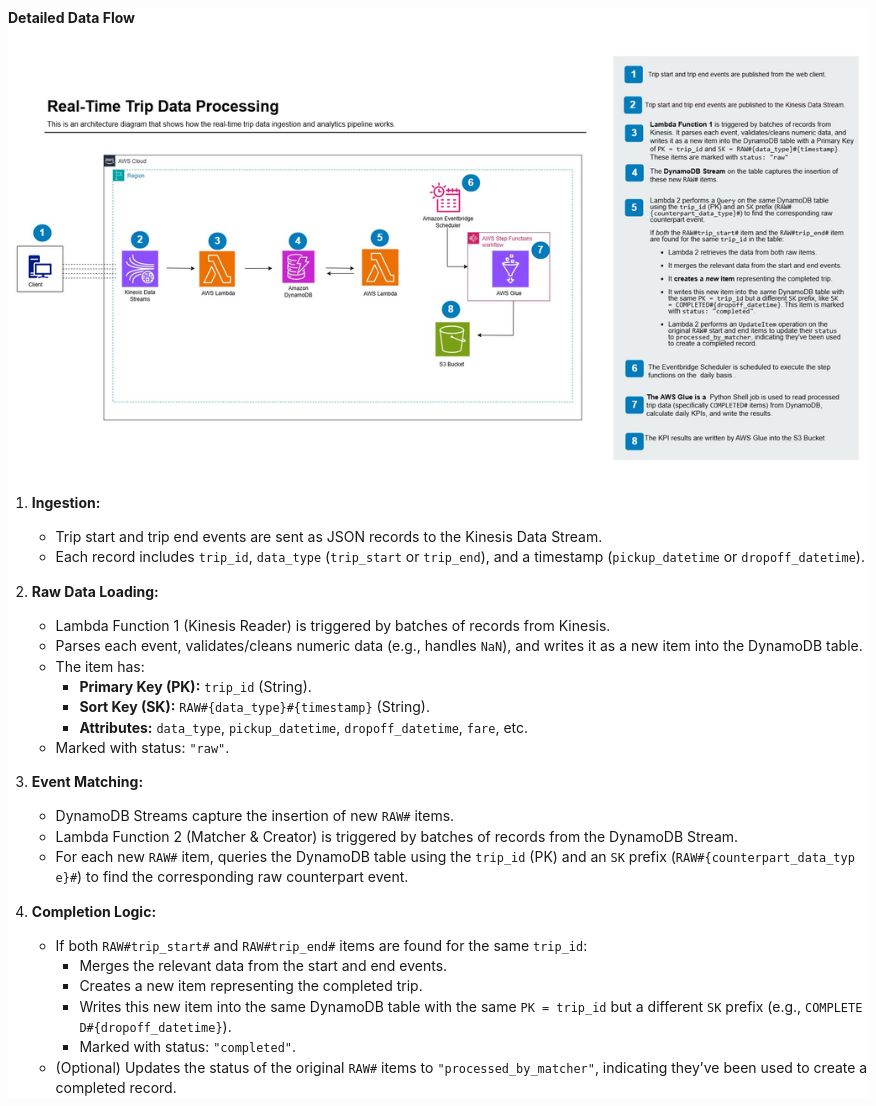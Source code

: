 
#### **Detailed Data Flow**  
<p align="center">
    <img src="assets/images/trips-data.jpg" alt="The architecture diagram" width="100%" />
</p> 

1. **Ingestion:**  
   - Trip start and trip end events are sent as JSON records to the Kinesis Data Stream.  
   - Each record includes `trip_id`, `data_type` (`trip_start` or `trip_end`), and a timestamp (`pickup_datetime` or `dropoff_datetime`).  

2. **Raw Data Loading:**  
   - Lambda Function 1 (Kinesis Reader) is triggered by batches of records from Kinesis.  
   - Parses each event, validates/cleans numeric data (e.g., handles `NaN`), and writes it as a new item into the DynamoDB table.  
   - The item has:  
     - **Primary Key (PK):** `trip_id` (String).  
     - **Sort Key (SK):** `RAW#{data_type}#{timestamp}` (String).  
     - **Attributes:** `data_type`, `pickup_datetime`, `dropoff_datetime`, `fare`, etc.  
   - Marked with status: `"raw"`.  

3. **Event Matching:**  
   - DynamoDB Streams capture the insertion of new `RAW#` items.  
   - Lambda Function 2 (Matcher & Creator) is triggered by batches of records from the DynamoDB Stream.  
   - For each new `RAW#` item, queries the DynamoDB table using the `trip_id` (PK) and an `SK` prefix (`RAW#{counterpart_data_type}#`) to find the corresponding raw counterpart event.  

4. **Completion Logic:**  
   - If both `RAW#trip_start#` and `RAW#trip_end#` items are found for the same `trip_id`:  
     - Merges the relevant data from the start and end events.  
     - Creates a new item representing the completed trip.  
     - Writes this new item into the same DynamoDB table with the same `PK = trip_id` but a different `SK` prefix (e.g., `COMPLETED#{dropoff_datetime}`).  
     - Marked with status: `"completed"`.  
   - (Optional) Updates the status of the original `RAW#` items to `"processed_by_matcher"`, indicating they’ve been used to create a completed record.  
